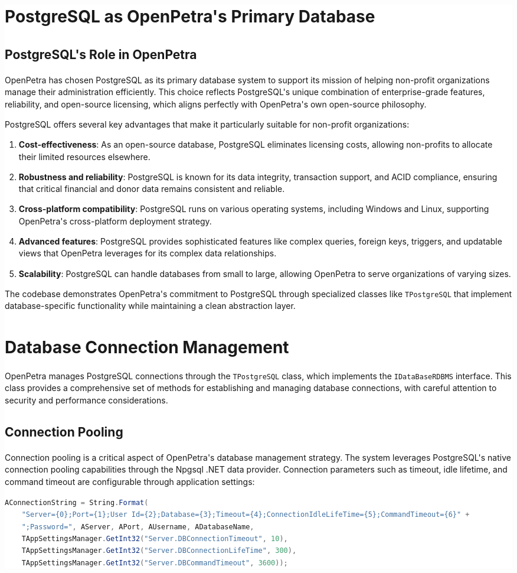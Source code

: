 # PostgreSQL as OpenPetra's Primary Database

## PostgreSQL's Role in OpenPetra

OpenPetra has chosen PostgreSQL as its primary database system to support its mission of helping non-profit organizations manage their administration efficiently. This choice reflects PostgreSQL's unique combination of enterprise-grade features, reliability, and open-source licensing, which aligns perfectly with OpenPetra's own open-source philosophy.

PostgreSQL offers several key advantages that make it particularly suitable for non-profit organizations:

1. **Cost-effectiveness**: As an open-source database, PostgreSQL eliminates licensing costs, allowing non-profits to allocate their limited resources elsewhere.

2. **Robustness and reliability**: PostgreSQL is known for its data integrity, transaction support, and ACID compliance, ensuring that critical financial and donor data remains consistent and reliable.

3. **Cross-platform compatibility**: PostgreSQL runs on various operating systems, including Windows and Linux, supporting OpenPetra's cross-platform deployment strategy.

4. **Advanced features**: PostgreSQL provides sophisticated features like complex queries, foreign keys, triggers, and updatable views that OpenPetra leverages for its complex data relationships.

5. **Scalability**: PostgreSQL can handle databases from small to large, allowing OpenPetra to serve organizations of varying sizes.

The codebase demonstrates OpenPetra's commitment to PostgreSQL through specialized classes like `TPostgreSQL` that implement database-specific functionality while maintaining a clean abstraction layer.

# Database Connection Management

OpenPetra manages PostgreSQL connections through the `TPostgreSQL` class, which implements the `IDataBaseRDBMS` interface. This class provides a comprehensive set of methods for establishing and managing database connections, with careful attention to security and performance considerations.

## Connection Pooling

Connection pooling is a critical aspect of OpenPetra's database management strategy. The system leverages PostgreSQL's native connection pooling capabilities through the Npgsql .NET data provider. Connection parameters such as timeout, idle lifetime, and command timeout are configurable through application settings:

```csharp
AConnectionString = String.Format(
    "Server={0};Port={1};User Id={2};Database={3};Timeout={4};ConnectionIdleLifeTime={5};CommandTimeout={6}" +
    ";Password=", AServer, APort, AUsername, ADatabaseName,
    TAppSettingsManager.GetInt32("Server.DBConnectionTimeout", 10),
    TAppSettingsManager.GetInt32("Server.DBConnectionLifeTime", 300),
    TAppSettingsManager.GetInt32("Server.DBCommandTimeout", 3600));
```
